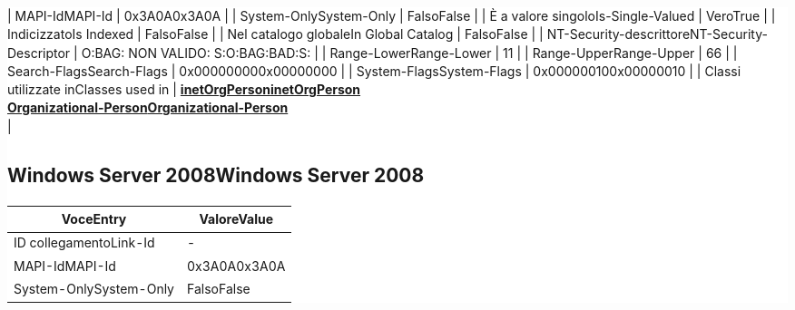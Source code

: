 | <span data-ttu-id="e5cb7-189">MAPI-Id</span><span class="sxs-lookup"><span data-stu-id="e5cb7-189">MAPI-Id</span></span>                | <span data-ttu-id="e5cb7-190">0x3A0A</span><span class="sxs-lookup"><span data-stu-id="e5cb7-190">0x3A0A</span></span>                                                                                                                 |
| <span data-ttu-id="e5cb7-191">System-Only</span><span class="sxs-lookup"><span data-stu-id="e5cb7-191">System-Only</span></span>            | <span data-ttu-id="e5cb7-192">Falso</span><span class="sxs-lookup"><span data-stu-id="e5cb7-192">False</span></span>                                                                                                                  |
| <span data-ttu-id="e5cb7-193">È a valore singolo</span><span class="sxs-lookup"><span data-stu-id="e5cb7-193">Is-Single-Valued</span></span>       | <span data-ttu-id="e5cb7-194">Vero</span><span class="sxs-lookup"><span data-stu-id="e5cb7-194">True</span></span>                                                                                                                   |
| <span data-ttu-id="e5cb7-195">Indicizzato</span><span class="sxs-lookup"><span data-stu-id="e5cb7-195">Is Indexed</span></span>             | <span data-ttu-id="e5cb7-196">Falso</span><span class="sxs-lookup"><span data-stu-id="e5cb7-196">False</span></span>                                                                                                                  |
| <span data-ttu-id="e5cb7-197">Nel catalogo globale</span><span class="sxs-lookup"><span data-stu-id="e5cb7-197">In Global Catalog</span></span>      | <span data-ttu-id="e5cb7-198">Falso</span><span class="sxs-lookup"><span data-stu-id="e5cb7-198">False</span></span>                                                                                                                  |
| <span data-ttu-id="e5cb7-199">NT-Security-descrittore</span><span class="sxs-lookup"><span data-stu-id="e5cb7-199">NT-Security-Descriptor</span></span> | <span data-ttu-id="e5cb7-200">O:BAG: NON VALIDO: S:</span><span class="sxs-lookup"><span data-stu-id="e5cb7-200">O:BAG:BAD:S:</span></span>                                                                                                           |
| <span data-ttu-id="e5cb7-201">Range-Lower</span><span class="sxs-lookup"><span data-stu-id="e5cb7-201">Range-Lower</span></span>            | <span data-ttu-id="e5cb7-202">1</span><span class="sxs-lookup"><span data-stu-id="e5cb7-202">1</span></span>                                                                                                                      |
| <span data-ttu-id="e5cb7-203">Range-Upper</span><span class="sxs-lookup"><span data-stu-id="e5cb7-203">Range-Upper</span></span>            | <span data-ttu-id="e5cb7-204">6</span><span class="sxs-lookup"><span data-stu-id="e5cb7-204">6</span></span>                                                                                                                      |
| <span data-ttu-id="e5cb7-205">Search-Flags</span><span class="sxs-lookup"><span data-stu-id="e5cb7-205">Search-Flags</span></span>           | <span data-ttu-id="e5cb7-206">0x00000000</span><span class="sxs-lookup"><span data-stu-id="e5cb7-206">0x00000000</span></span>                                                                                                             |
| <span data-ttu-id="e5cb7-207">System-Flags</span><span class="sxs-lookup"><span data-stu-id="e5cb7-207">System-Flags</span></span>           | <span data-ttu-id="e5cb7-208">0x00000010</span><span class="sxs-lookup"><span data-stu-id="e5cb7-208">0x00000010</span></span>                                                                                                             |
| <span data-ttu-id="e5cb7-209">Classi utilizzate in</span><span class="sxs-lookup"><span data-stu-id="e5cb7-209">Classes used in</span></span>        | [<span data-ttu-id="e5cb7-210">**inetOrgPerson**</span><span class="sxs-lookup"><span data-stu-id="e5cb7-210">**inetOrgPerson**</span></span>](c-inetorgperson.md)<br/> [<span data-ttu-id="e5cb7-211">**Organizational-Person**</span><span class="sxs-lookup"><span data-stu-id="e5cb7-211">**Organizational-Person**</span></span>](c-organizationalperson.md)<br/> |



## <a name="windows-server-2008"></a><span data-ttu-id="e5cb7-212">Windows Server 2008</span><span class="sxs-lookup"><span data-stu-id="e5cb7-212">Windows Server 2008</span></span>



| <span data-ttu-id="e5cb7-213">Voce</span><span class="sxs-lookup"><span data-stu-id="e5cb7-213">Entry</span></span> | <span data-ttu-id="e5cb7-214">Valore</span><span class="sxs-lookup"><span data-stu-id="e5cb7-214">Value</span></span> |
|------------------------|------------------------------------------------------------------------------------------------------------------------|
| <span data-ttu-id="e5cb7-215">ID collegamento</span><span class="sxs-lookup"><span data-stu-id="e5cb7-215">Link-Id</span></span>                | \-                                                                                                                     |
| <span data-ttu-id="e5cb7-216">MAPI-Id</span><span class="sxs-lookup"><span data-stu-id="e5cb7-216">MAPI-Id</span></span>                | <span data-ttu-id="e5cb7-217">0x3A0A</span><span class="sxs-lookup"><span data-stu-id="e5cb7-217">0x3A0A</span></span>                                                                                                                 |
| <span data-ttu-id="e5cb7-218">System-Only</span><span class="sxs-lookup"><span data-stu-id="e5cb7-218">System-Only</span></span>            | <span data-ttu-id="e5cb7-219">Falso</span><span class="sxs-lookup"><span data-stu-id="e5cb7-219">False</span></span>                                                                                                                  |